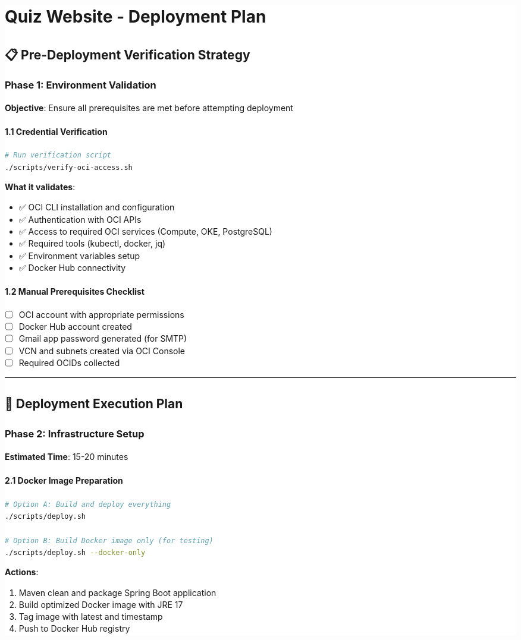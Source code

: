 # Quiz Website - Deployment Plan

## 📋 **Pre-Deployment Verification Strategy**

### Phase 1: Environment Validation
**Objective**: Ensure all prerequisites are met before attempting deployment

#### 1.1 Credential Verification
```bash
# Run verification script
./scripts/verify-oci-access.sh
```

**What it validates**:
- ✅ OCI CLI installation and configuration
- ✅ Authentication with OCI APIs
- ✅ Access to required OCI services (Compute, OKE, PostgreSQL)
- ✅ Required tools (kubectl, docker, jq)
- ✅ Environment variables setup
- ✅ Docker Hub connectivity

#### 1.2 Manual Prerequisites Checklist
- [ ] OCI account with appropriate permissions
- [ ] Docker Hub account created
- [ ] Gmail app password generated (for SMTP)
- [ ] VCN and subnets created via OCI Console
- [ ] Required OCIDs collected

---

## 🚀 **Deployment Execution Plan**

### Phase 2: Infrastructure Setup
**Estimated Time**: 15-20 minutes

#### 2.1 Docker Image Preparation
```bash
# Option A: Build and deploy everything
./scripts/deploy.sh

# Option B: Build Docker image only (for testing)
./scripts/deploy.sh --docker-only
```

**Actions**:
1. Maven clean and package Spring Boot application
2. Build optimized Docker image with JRE 17
3. Tag image with latest and timestamp
4. Push to Docker Hub registry
